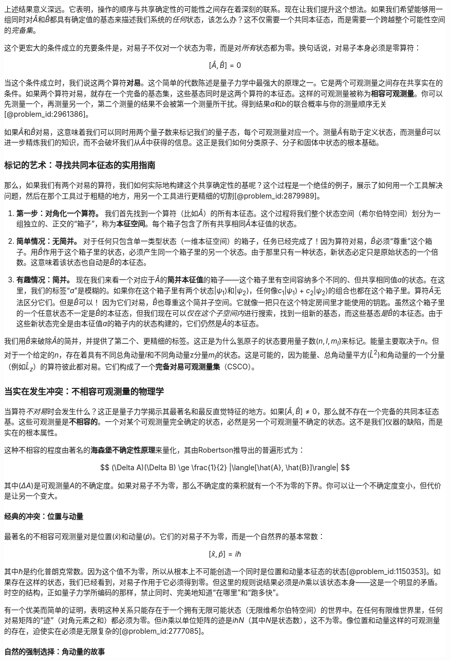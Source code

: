 上述结果意义深远。它表明，操作的顺序与共享确定性的可能性之间存在着深刻的联系。现在让我们提升这个想法。如果我们希望能够用一组同时对$\hat{A}$和$\hat{B}$都具有确定值的基态来描述我们系统的*任何*状态，该怎么办？这不仅需要一个共同本征态，而是需要一个跨越整个可能性空间的*完备集*。

这个更宏大的条件成立的充要条件是，对易子不仅对一个状态为零，而是对*所有*状态都为零。换句话说，对易子本身必须是零算符：

$$ [\hat{A}, \hat{B}] = 0 $$

当这个条件成立时，我们说这两个算符**对易**。这个简单的代数陈述是量子力学中最强大的原理之一。它是两个可观测量之间存在共享实在的条件。如果两个算符对易，就存在一个完备的基态集，这些基态同时是这两个算符的本征态。这样的可观测量被称为**相容可观测量**。你可以先测量一个，再测量另一个，第二个测量的结果不会被第一个测量所干扰。得到结果$a$和$b$的联合概率与你的测量顺序无关[@problem_id:2961386]。

如果$\hat{A}$和$\hat{B}$对易，这意味着我们可以同时用两个量子数来标记我们的量子态，每个可观测量对应一个。测量$\hat{A}$有助于定义状态，而测量$\hat{B}$可以进一步精炼我们的知识，而不会破坏我们从$\hat{A}$中获得的信息。这正是我们如何分类原子、分子和固体中状态的根本基础。

### 标记的艺术：寻找共同本征态的实用指南

那么，如果我们有两个对易的算符，我们如何实际地构建这个共享确定性的基呢？这个过程是一个绝佳的例子，展示了如何用一个工具解决问题，然后在那个工具过于粗糙的地方，用另一个工具进行更精细的切割[@problem_id:2879989]。

1.  **第一步：对角化一个算符。** 我们首先找到一个算符（比如$\hat{A}$）的所有本征态。这个过程将我们整个状态空间（希尔伯特空间）划分为一组独立的、正交的“箱子”，称为**本征空间**。每个箱子包含了所有共享相同$\hat{A}$本征值的状态。

2.  **简单情况：无简并。** 对于任何只包含单一类型状态（一维本征空间）的箱子，任务已经完成了！因为算符对易，$\hat{B}$必须“尊重”这个箱子。用$\hat{B}$作用于这个箱子里的状态，必须产生同一个箱子里的另一个状态。由于那里只有一种状态，新状态必定只是原始状态的一个倍数。这意味着该状态也自动是$\hat{B}$的本征态。

3.  **有趣情况：简并。** 现在我们来看一个对应于$\hat{A}$的**简并本征值**的箱子——这个箱子里有空间容纳多个不同的、但共享相同值$a$的状态。在这里，我们的标签“$a$”是模糊的。如果你在这个箱子里有两个状态$|\psi_1\rangle$和$|\psi_2\rangle$，任何像$c_1|\psi_1\rangle + c_2|\psi_2\rangle$的组合也都在这个箱子里。算符$\hat{A}$无法区分它们。但是$\hat{B}$可以！
    因为它们对易，$\hat{B}$也尊重这个简并子空间。它就像一把只在这个特定房间里才能使用的钥匙。虽然这个箱子里的一个任意状态不一定是$\hat{B}$的本征态，但我们现在可以*仅在这个子空间内*进行搜索，找到一组新的基态，而这些基态*是*$\hat{B}$的本征态。由于这些新状态完全是由本征值$a$的箱子内的状态构建的，它们仍然是$\hat{A}$的本征态。

我们用$\hat{B}$来破除$\hat{A}$的简并，并提供了第二个、更精细的标签。这正是为什么氢原子的状态要用量子数$(n, l, m_l)$来标记。能量主要取决于$n$。但对于一个给定的$n$，存在着具有不同总角动量$l$和不同角动量z分量$m_l$的状态。这是可能的，因为能量、总角动量平方($\hat{L}^2$)和角动量的一个分量（例如$\hat{L}_z$）的算符彼此都对易。它们构成了一个**完备对易可观测量集**（CSCO）。

### 当实在发生冲突：不相容可观测量的物理学

当算符*不对易*时会发生什么？这正是量子力学揭示其最著名和最反直觉特征的地方。如果$[\hat{A}, \hat{B}] \neq 0$，那么就不存在一个完备的共同本征态基。这些可观测量是**不相容的**。一个对某个可观测量完全确定的状态，必然是另一个可观测量不确定的状态。这不是我们仪器的缺陷，而是实在的根本属性。

这种不相容的程度由著名的**海森堡不确定性原理**来量化，其由Robertson推导出的普遍形式为：

$$ (\Delta A)(\Delta B) \ge \frac{1}{2} |\langle[\hat{A}, \hat{B}]\rangle| $$

其中$(\Delta A)$是可观测量$A$的不确定度。如果对易子不为零，那么不确定度的乘积就有一个不为零的下界。你可以让一个不确定度变小，但代价是让另一个变大。

#### 经典的冲突：位置与动量

最著名的不相容可观测量对是位置($\hat{x}$)和动量($\hat{p}$)。它们的对易子不为零，而是一个自然界的基本常数：

$$ [\hat{x}, \hat{p}] = i\hbar $$

其中$\hbar$是约化普朗克常数。因为这个值不为零，所以从根本上不可能创造一个同时是位置和动量本征态的状态[@problem_id:1150353]。如果存在这样的状态，我们已经看到，对易子作用于它必须得到零。但这里的规则说结果必须是$i\hbar$乘以该状态本身——这是一个明显的矛盾。时空的结构，正如量子力学所编码的那样，禁止同时、完美地知道“在哪里”和“跑多快”。

有一个优美而简单的证明，表明这种关系只能存在于一个拥有无限可能状态（无限维希尔伯特空间）的世界中。在任何有限维世界里，任何对易矩阵的“迹”（对角元素之和）都必须为零。但$i\hbar$乘以单位矩阵的迹是$i\hbar N$（其中$N$是状态数），这不为零。像位置和动量这样的可观测量的存在，迫使实在必须是无限复杂的[@problem_id:2777085]。

#### 自然的强制选择：角动量的故事
